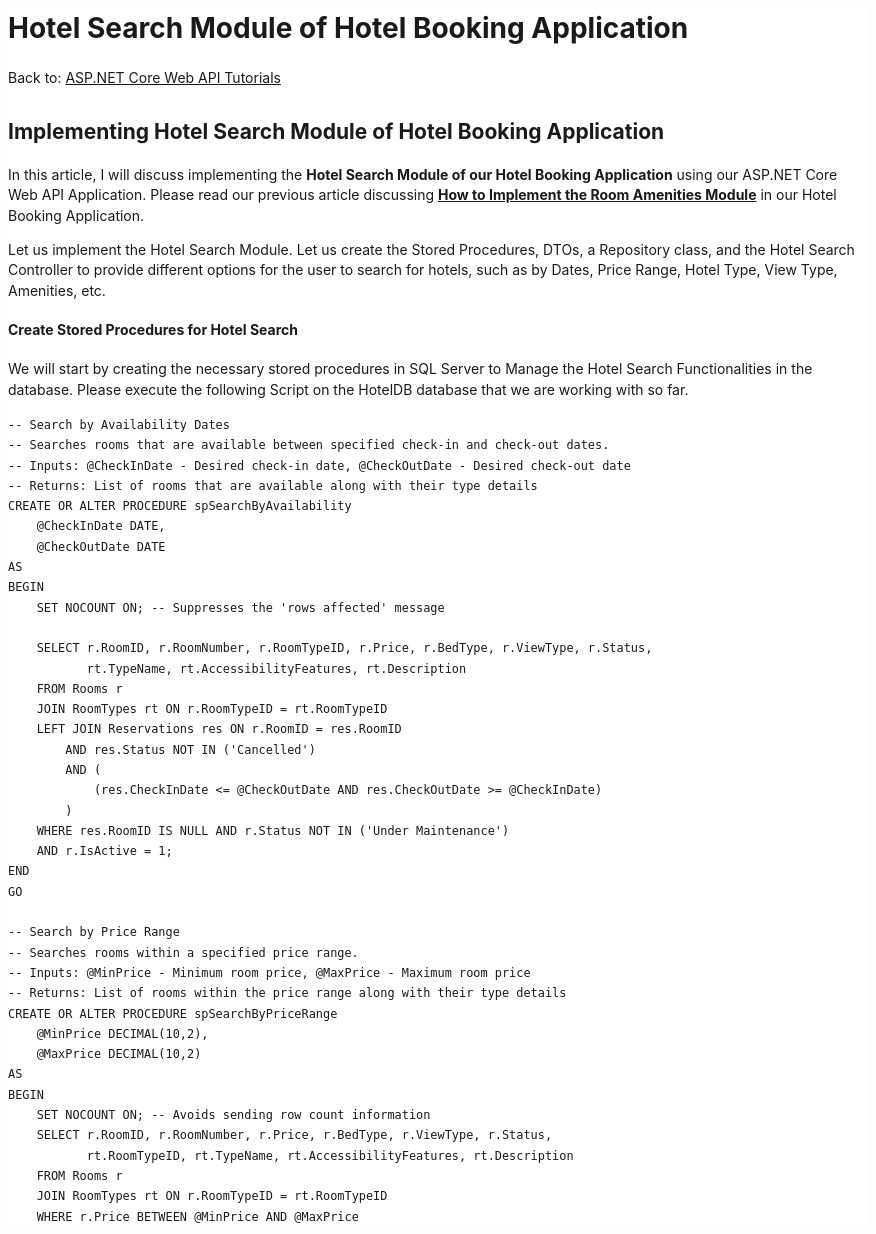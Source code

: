 # Hotel Search Module of Hotel Booking Application

Back to: [ASP.NET Core Web API Tutorials](https://dotnettutorials.net/course/asp-net-core-web-api-tutorials/)

## **Implementing Hotel Search Module of Hotel Booking Application**

In this article, I will discuss implementing the **Hotel Search Module of our Hotel Booking Application** using our ASP.NET Core Web API Application. Please read our previous article discussing [**How to Implement the Room Amenities Module**](https://dotnettutorials.net/lesson/room-amenities-module-of-hotel-booking-application/) in our Hotel Booking Application.

Let us implement the Hotel Search Module. Let us create the Stored Procedures, DTOs, a Repository class, and the Hotel Search Controller to provide different options for the user to search for hotels, such as by Dates, Price Range, Hotel Type, View Type, Amenities, etc.

#### **Create Stored Procedures for Hotel Search**

We will start by creating the necessary stored procedures in SQL Server to Manage the Hotel Search Functionalities in the database. Please execute the following Script on the HotelDB database that we are working with so far.

```
-- Search by Availability Dates
-- Searches rooms that are available between specified check-in and check-out dates.
-- Inputs: @CheckInDate - Desired check-in date, @CheckOutDate - Desired check-out date
-- Returns: List of rooms that are available along with their type details
CREATE OR ALTER PROCEDURE spSearchByAvailability
    @CheckInDate DATE,
    @CheckOutDate DATE
AS
BEGIN
    SET NOCOUNT ON; -- Suppresses the 'rows affected' message

    SELECT r.RoomID, r.RoomNumber, r.RoomTypeID, r.Price, r.BedType, r.ViewType, r.Status,
           rt.TypeName, rt.AccessibilityFeatures, rt.Description
    FROM Rooms r
    JOIN RoomTypes rt ON r.RoomTypeID = rt.RoomTypeID
    LEFT JOIN Reservations res ON r.RoomID = res.RoomID 
        AND res.Status NOT IN ('Cancelled')
        AND (
            (res.CheckInDate <= @CheckOutDate AND res.CheckOutDate >= @CheckInDate)
        )
    WHERE res.RoomID IS NULL AND r.Status NOT IN ('Under Maintenance')
    AND r.IsActive = 1;
END
GO

-- Search by Price Range
-- Searches rooms within a specified price range.
-- Inputs: @MinPrice - Minimum room price, @MaxPrice - Maximum room price
-- Returns: List of rooms within the price range along with their type details
CREATE OR ALTER PROCEDURE spSearchByPriceRange
    @MinPrice DECIMAL(10,2),
    @MaxPrice DECIMAL(10,2)
AS
BEGIN
    SET NOCOUNT ON; -- Avoids sending row count information
    SELECT r.RoomID, r.RoomNumber, r.Price, r.BedType, r.ViewType, r.Status,
           rt.RoomTypeID, rt.TypeName, rt.AccessibilityFeatures, rt.Description
    FROM Rooms r
    JOIN RoomTypes rt ON r.RoomTypeID = rt.RoomTypeID
    WHERE r.Price BETWEEN @MinPrice AND @MaxPrice
```